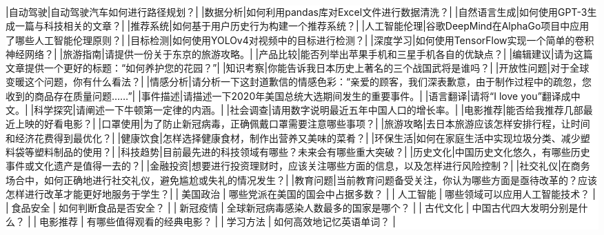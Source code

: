 |自动驾驶|自动驾驶汽车如何进行路径规划？|
|数据分析|如何利用pandas库对Excel文件进行数据清洗？|
|自然语言生成|如何使用GPT-3生成一篇与科技相关的文章？|
|推荐系统|如何基于用户历史行为构建一个推荐系统？|
|人工智能伦理|谷歌DeepMind在AlphaGo项目中应用了哪些人工智能伦理原则？|
|目标检测|如何使用YOLOv4对视频中的目标进行检测？|
|深度学习|如何使用TensorFlow实现一个简单的卷积神经网络？|
|旅游指南|请提供一份关于东京的旅游攻略。|
|产品比较|能否列举出苹果手机和三星手机各自的优缺点？|
|编辑建议|请为这篇文章提供一个更好的标题：“如何养护您的花园？”|
|知识考察|你能告诉我日本历史上著名的三个战国武将是谁吗？|
|开放性问题|对于全球变暖这个问题，你有什么看法？|
|情感分析|请分析一下这封道歉信的情感色彩：“亲爱的顾客，我们深表歉意，由于制作过程中的疏忽，您收到的商品存在质量问题……”|
|事件描述|请描述一下2020年美国总统大选期间发生的重要事件。|
|语言翻译|请将“I love you”翻译成中文。|
|科学探究|请阐述一下牛顿第一定律的内涵。|
|社会调查|请用数字说明最近五年中国人口的增长率。|
|电影推荐|能否给我推荐几部最近上映的好看电影？|
|口罩使用|为了防止新冠病毒，正确佩戴口罩需要注意哪些事项？|
|旅游攻略|去日本旅游应该怎样安排行程，让时间和经济花费得到最优化？|
|健康饮食|怎样选择健康食材，制作出营养又美味的菜肴？|
|环保生活|如何在家庭生活中实现垃圾分类、减少塑料袋等塑料制品的使用？|
|科技趋势|目前最先进的科技领域有哪些？未来会有哪些重大突破？|
|历史文化|中国历史文化悠久，有哪些历史事件或文化遗产是值得一去的？|
|金融投资|想要进行投资理财时，应该关注哪些方面的信息，以及怎样进行风险控制？|
|社交礼仪|在商务场合中，如何正确地进行社交礼仪，避免尴尬或失礼的情况发生？|
|教育问题|当前教育问题备受关注，你认为哪些方面是亟待改革的？应该怎样进行改革才能更好地服务于学生？|
| 美国政治                                                     | 哪些党派在美国的国会中占据多数？                               |
| 人工智能                                                     | 哪些领域可以应用人工智能技术？                                 |
| 食品安全                                                     | 如何判断食品是否安全？                                         |
| 新冠疫情                                                     | 全球新冠病毒感染人数最多的国家是哪个？                         |
| 古代文化                                                     | 中国古代四大发明分别是什么？                                   |
| 电影推荐                                                     | 有哪些值得观看的经典电影？                                     |
| 学习方法                                                     | 如何高效地记忆英语单词？                                       |
